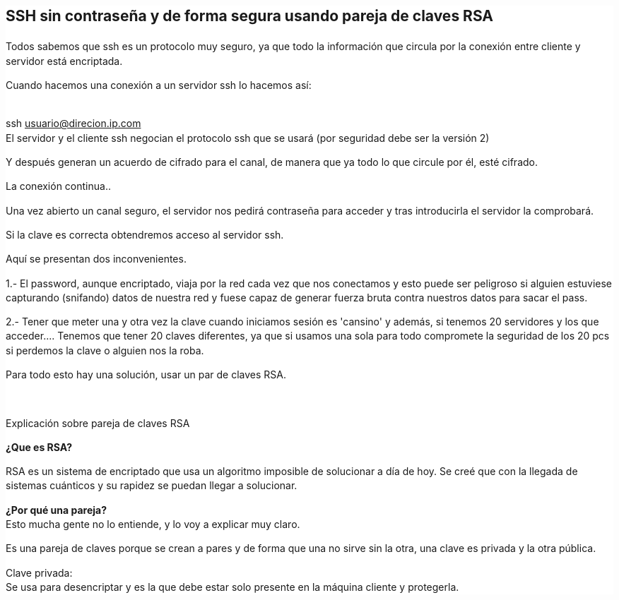 SSH sin contraseña y de forma segura usando pareja de claves RSA  
----------------------------------------------------------------

Todos sabemos que ssh es un protocolo muy seguro, ya que todo la
información que circula por la conexión entre cliente y servidor está
encriptada.

Cuando hacemos una conexión a un servidor ssh lo hacemos así:\
  



ssh [usuario@direcion.ip.com](mailto:usuario@direcion.ip.com)\
El servidor y el cliente ssh negocian el protocolo ssh que se usará (por
seguridad debe ser la versión 2)

Y después generan un acuerdo de cifrado para el canal, de manera que ya
todo lo que circule por él, esté cifrado.

La conexión continua..

Una vez abierto un canal seguro, el servidor nos pedirá contraseña para
acceder y tras introducirla el servidor la comprobará.

Si la clave es correcta obtendremos acceso al servidor ssh.

Aquí se presentan dos inconvenientes.

1.- El password, aunque encriptado, viaja por la red cada vez que nos
conectamos y esto puede ser peligroso si alguien estuviese capturando
(snifando) datos de nuestra red y fuese capaz de generar fuerza bruta
contra nuestros datos para sacar el pass.

2.- Tener que meter una y otra vez la clave cuando iniciamos sesión es
'cansino' y además, si tenemos 20 servidores y los que acceder....
Tenemos que tener 20 claves diferentes, ya que si usamos una sola para
todo compromete la seguridad de los 20 pcs si perdemos la clave o
alguien nos la roba.

Para todo esto hay una solución, usar un par de claves RSA.

 

Explicación sobre pareja de claves RSA

**¿Que es RSA?**

RSA es un sistema de encriptado que usa un algoritmo imposible de
solucionar a día de hoy. Se creé que con la llegada de sistemas
cuánticos y su rapidez se puedan llegar a solucionar.

**¿Por qué una pareja?**\
Esto mucha gente no lo entiende, y lo voy a explicar muy claro.

Es una pareja de claves porque se crean a pares y de forma que una no
sirve sin la otra, una clave es privada y la otra pública.

Clave privada:\
Se usa para desencriptar y es la que debe estar solo presente en la
máquina cliente y protegerla.
